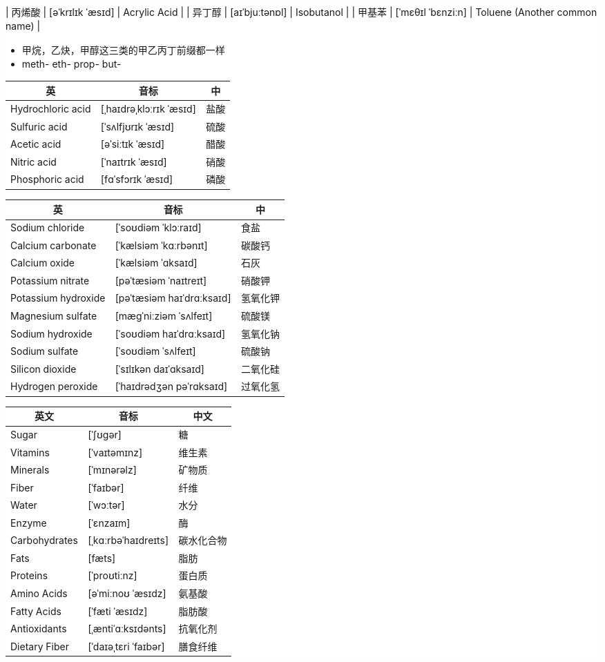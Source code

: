 | 丙烯酸   | [əˈkrɪlɪk ˈæsɪd] | Acrylic Acid |
| 异丁醇   | [aɪˈbjuːtənɒl] | Isobutanol |
| 甲基苯   | [ˈmɛθɪl ˈbɛnziːn] | Toluene (Another common name) |

- 甲烷，乙炔，甲醇这三类的甲乙丙丁前缀都一样
- meth- eth- prop- but-

| 英 | 音标 | 中 |
|-------|-------|-------|
|Hydrochloric acid | [ˌhaɪdrəˌklɔːrɪk ˈæsɪd] |盐酸|
|Sulfuric acid | [ˈsʌlfjʊrɪk ˈæsɪd] |硫酸|
|Acetic acid | [əˈsiːtɪk ˈæsɪd] |醋酸|
|Nitric acid | [ˈnaɪtrɪk ˈæsɪd] |硝酸|
|Phosphoric acid | [fɑˈsfɔrɪk ˈæsɪd] |磷酸|

| 英 | 音标 | 中 |
|-------|-------|-------|
|Sodium chloride | [ˈsoʊdiəm ˈklɔːraɪd] |食盐|
|Calcium carbonate | [ˈkælsiəm ˈkɑːrbənɪt] |碳酸钙|
|Calcium oxide | [ˈkælsiəm ˈɑksaɪd] |石灰|
|Potassium nitrate | [pəˈtæsiəm ˈnaɪtreɪt] |硝酸钾|
|Potassium hydroxide | [pəˈtæsiəm haɪˈdrɑːksaɪd] |氢氧化钾|
|Magnesium sulfate | [mægˈniːziəm ˈsʌlfeɪt] |硫酸镁|
|Sodium hydroxide | [ˈsoʊdiəm haɪˈdrɑːksaɪd] |氢氧化钠|
|Sodium sulfate | [ˈsoʊdiəm ˈsʌlfeɪt] |硫酸钠|
|Silicon dioxide | [ˈsɪlɪkən daɪˈɑksaɪd] |二氧化硅|
|Hydrogen peroxide | [ˈhaɪdrədʒən pəˈrɑksaɪd] |过氧化氢|

| 英文       | 音标            | 中文   |
|------------|-----------------|--------|
| Sugar      | [ˈʃʊɡər]       | 糖     |
| Vitamins   | [ˈvaɪtəmɪnz]   | 维生素 |
| Minerals   | [ˈmɪnərəlz]    | 矿物质 |
| Fiber      | [ˈfaɪbər]      | 纤维   |
| Water      | [ˈwɔːtər]      | 水分   |
| Enzyme    | [ˈɛnzaɪm]     | 酶     |
| Carbohydrates   | [ˌkɑːrbəˈhaɪdreɪts] | 碳水化合物 |
| Fats            | [fæts]           | 脂肪     |
| Proteins        | [ˈproʊtiːnz]     | 蛋白质   |
| Amino Acids     | [əˈmiːnoʊ ˈæsɪdz] | 氨基酸   |
| Fatty Acids     | [ˈfæti ˈæsɪdz]  | 脂肪酸   |
| Antioxidants    | [ˌæntiˈɑːksɪdənts] | 抗氧化剂 |
| Dietary Fiber   | [ˈdaɪəˌtɛri ˈfaɪbər] | 膳食纤维 |